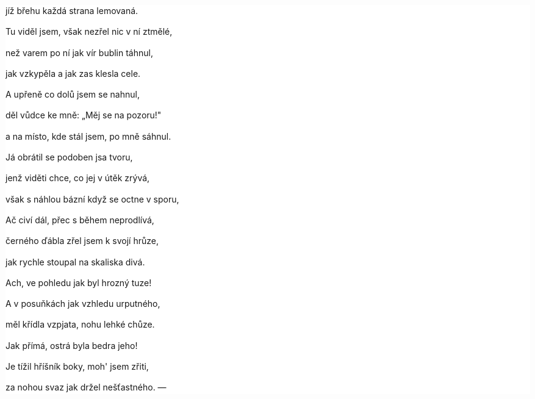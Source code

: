 jíž břehu každá strana lemovaná.

</section>

<section>

Tu viděl jsem, však nezřel nic v ní ztmělé,

než varem po ní jak vír bublin táhnul,

jak vzkypěla a jak zas klesla cele.

</section>

<section>

A upřeně co dolů jsem se nahnul,

děl vůdce ke mně: „Měj se na pozoru!"

a na místo, kde stál jsem, po mně sáhnul.

</section>

<section>

Já obrátil se podoben jsa tvoru,

jenž viděti chce, co jej v útěk zrývá,

však s náhlou bázní když se octne v sporu,

</section>

<section>

Ač civí dál, přec s během neprodlívá,

černého ďábla zřel jsem k svojí hrůze,

jak rychle stoupal na skaliska divá.

</section>

<section>

Ach, ve pohledu jak byl hrozný tuze!

A v posuňkách jak vzhledu urputného,

měl křídla vzpjata, nohu lehké chůze.

</section>

<section>

Jak přímá, ostrá byla bedra jeho!

Je tížil hříšník boky, moh' jsem zřiti,

za nohou svaz jak držel nešťastného. —

</section>

<section>
